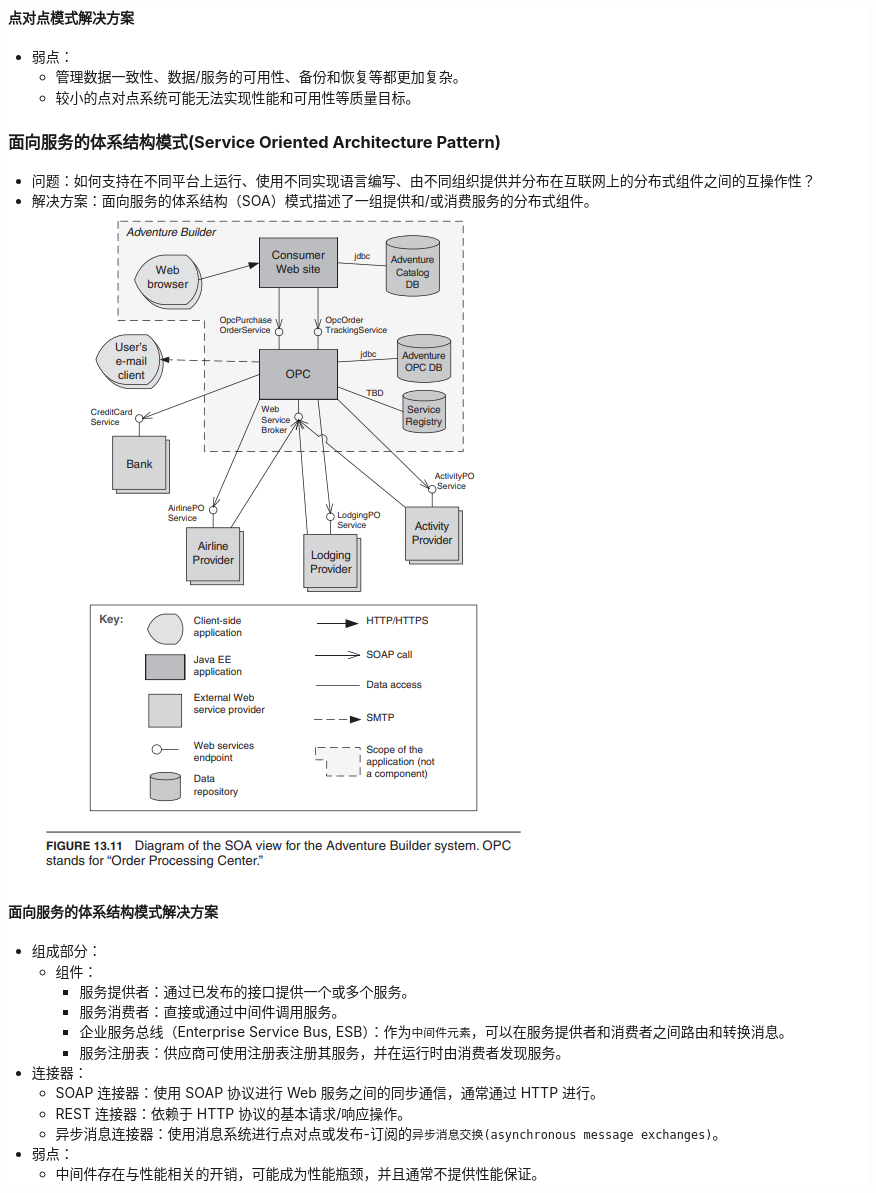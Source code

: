 #### 点对点模式解决方案

- 弱点：
  - 管理数据一致性、数据/服务的可用性、备份和恢复等都更加复杂。
  - 较小的点对点系统可能无法实现性能和可用性等质量目标。

### 面向服务的体系结构模式(Service Oriented Architecture Pattern)

- 问题：如何支持在不同平台上运行、使用不同实现语言编写、由不同组织提供并分布在互联网上的分布式组件之间的互操作性？
- 解决方案：面向服务的体系结构（SOA）模式描述了一组提供和/或消费服务的分布式组件。
  ![Diagram of the SOA view](images/Chapter13模式和策略/image-6.png)

#### 面向服务的体系结构模式解决方案

- 组成部分：
  - 组件：
    - 服务提供者：通过已发布的接口提供一个或多个服务。
    - 服务消费者：直接或通过中间件调用服务。
    - 企业服务总线（Enterprise Service Bus, ESB）：作为`中间件元素`，可以在服务提供者和消费者之间路由和转换消息。
    - 服务注册表：供应商可使用注册表注册其服务，并在运行时由消费者发现服务。
- 连接器：
  - SOAP 连接器：使用 SOAP 协议进行 Web 服务之间的同步通信，通常通过 HTTP 进行。
  - REST 连接器：依赖于 HTTP 协议的基本请求/响应操作。
  - 异步消息连接器：使用消息系统进行点对点或发布-订阅的`异步消息交换(asynchronous message exchanges)`。
- 弱点：
  - 中间件存在与性能相关的开销，可能成为性能瓶颈，并且通常不提供性能保证。

